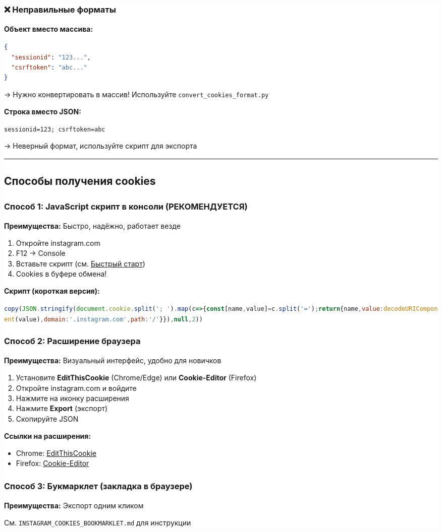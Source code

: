 ### ❌ Неправильные форматы

**Объект вместо массива:**
```json
{
  "sessionid": "123...",
  "csrftoken": "abc..."
}
```
→ Нужно конвертировать в массив! Используйте `convert_cookies_format.py`

**Строка вместо JSON:**
```
sessionid=123; csrftoken=abc
```
→ Неверный формат, используйте скрипт для экспорта

---

## Способы получения cookies

### Способ 1: JavaScript скрипт в консоли (РЕКОМЕНДУЕТСЯ)

**Преимущества:** Быстро, надёжно, работает везде

1. Откройте instagram.com
2. F12 → Console
3. Вставьте скрипт (см. [Быстрый старт](#быстрый-старт))
4. Cookies в буфере обмена!

**Скрипт (короткая версия):**
```javascript
copy(JSON.stringify(document.cookie.split('; ').map(c=>{const[name,value]=c.split('=');return{name,value:decodeURIComponent(value),domain:'.instagram.com',path:'/'}}),null,2))
```

### Способ 2: Расширение браузера

**Преимущества:** Визуальный интерфейс, удобно для новичков

1. Установите **EditThisCookie** (Chrome/Edge) или **Cookie-Editor** (Firefox)
2. Откройте instagram.com и войдите
3. Нажмите на иконку расширения
4. Нажмите **Export** (экспорт)
5. Скопируйте JSON

**Ссылки на расширения:**
- Chrome: [EditThisCookie](https://chrome.google.com/webstore/detail/editthiscookie/)
- Firefox: [Cookie-Editor](https://addons.mozilla.org/firefox/addon/cookie-editor/)

### Способ 3: Букмарклет (закладка в браузере)

**Преимущества:** Экспорт одним кликом

См. `INSTAGRAM_COOKIES_BOOKMARKLET.md` для инструкции
